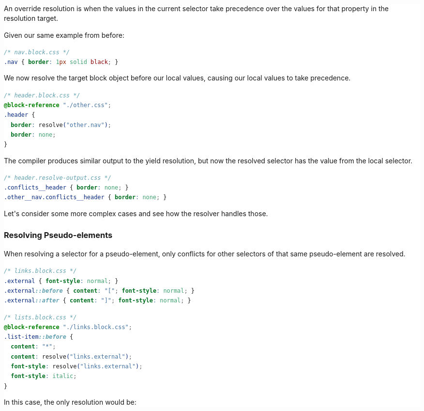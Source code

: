 An override resolution is when the values in the current selector take precedence
over the values for that property in the resolution target.

Given our same example from before:

```css
/* nav.block.css */
.nav { border: 1px solid black; }
```

We now resolve the target block object before our local values, causing our
local values to take precedence.

```css
/* header.block.css */
@block-reference "./other.css";
.header {
  border: resolve("other.nav");
  border: none;
}
```

The compiler produces similar output to the yield resolution, but now the
resolved selector has the value from the local selector.

```css
/* header.resolve-output.css */
.conflicts__header { border: none; }
.other__nav.conflicts__header { border: none; }
```

Let's consider some more complex cases and see how the resolver handles those.

### Resolving Pseudo-elements

When resolving a selector for a pseudo-element, only conflicts for other
selectors of that same pseudo-element are resolved.

```css
/* links.block.css */
.external { font-style: normal; }
.external::before { content: "["; font-style: normal; }
.external::after { content: "]"; font-style: normal; }
```

```css
/* lists.block.css */
@block-reference "./links.block.css";
.list-item::before {
  content: "*";
  content: resolve("links.external");
  font-style: resolve("links.external");
  font-style: italic;
}
```

In this case, the only resolution would be:
